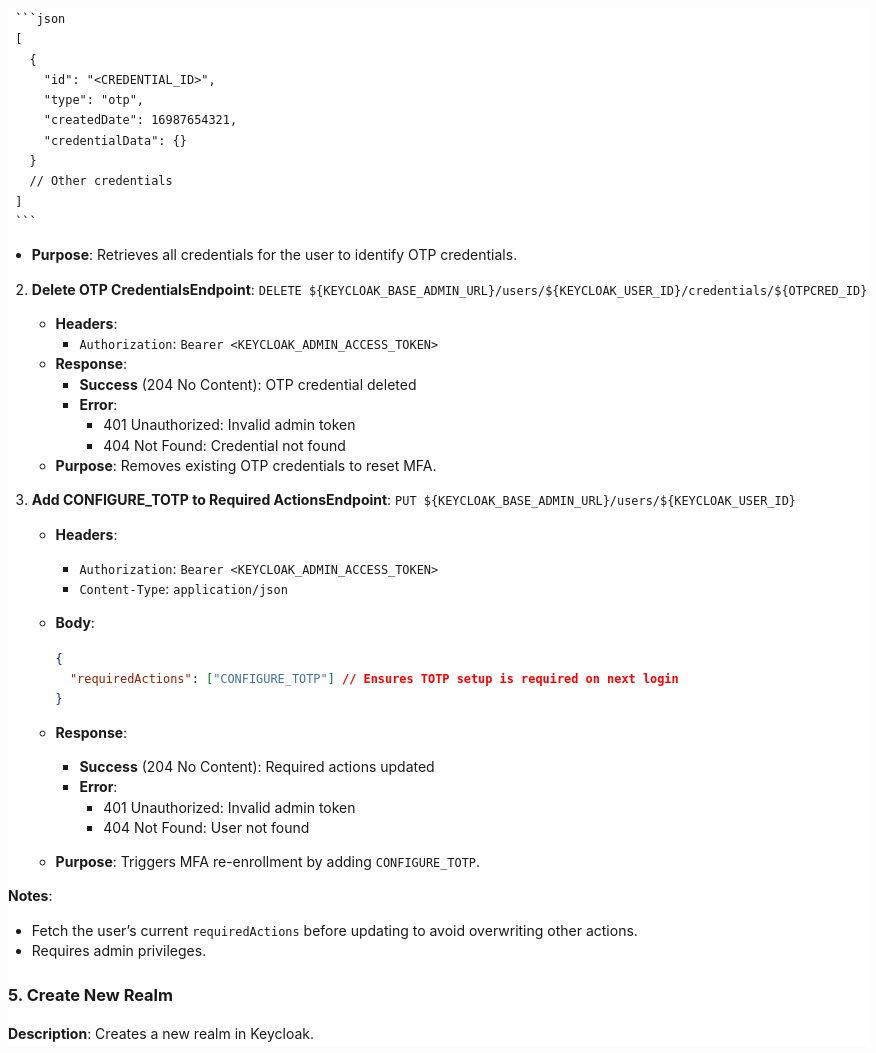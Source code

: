      ```json
     [
       {
         "id": "<CREDENTIAL_ID>",
         "type": "otp",
         "createdDate": 16987654321,
         "credentialData": {}
       }
       // Other credentials
     ]
     ```

   - **Purpose**: Retrieves all credentials for the user to identify OTP credentials.

2. **Delete OTP CredentialsEndpoint**: `DELETE ${KEYCLOAK_BASE_ADMIN_URL}/users/${KEYCLOAK_USER_ID}/credentials/${OTPCRED_ID}`

   - **Headers**:
     - `Authorization`: `Bearer <KEYCLOAK_ADMIN_ACCESS_TOKEN>`
   - **Response**:
     - **Success** (204 No Content): OTP credential deleted
     - **Error**:
       - 401 Unauthorized: Invalid admin token
       - 404 Not Found: Credential not found
   - **Purpose**: Removes existing OTP credentials to reset MFA.

3. **Add CONFIGURE_TOTP to Required ActionsEndpoint**: `PUT ${KEYCLOAK_BASE_ADMIN_URL}/users/${KEYCLOAK_USER_ID}`

   - **Headers**:
     - `Authorization`: `Bearer <KEYCLOAK_ADMIN_ACCESS_TOKEN>`
     - `Content-Type`: `application/json`
   - **Body**:

     ```json
     {
       "requiredActions": ["CONFIGURE_TOTP"] // Ensures TOTP setup is required on next login
     }
     ```

   - **Response**:
     - **Success** (204 No Content): Required actions updated
     - **Error**:
       - 401 Unauthorized: Invalid admin token
       - 404 Not Found: User not found
   - **Purpose**: Triggers MFA re-enrollment by adding `CONFIGURE_TOTP`.

**Notes**:

- Fetch the user’s current `requiredActions` before updating to avoid overwriting other actions.
- Requires admin privileges.

### 5. Create New Realm

**Description**: Creates a new realm in Keycloak.
